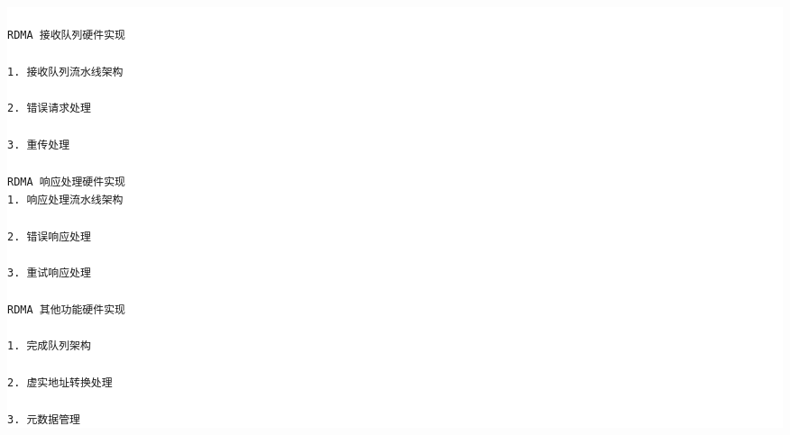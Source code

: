```

RDMA 接收队列硬件实现

1. 接收队列流水线架构

2. 错误请求处理

3. 重传处理

RDMA 响应处理硬件实现
1. 响应处理流水线架构

2. 错误响应处理

3. 重试响应处理

RDMA 其他功能硬件实现

1. 完成队列架构

2. 虚实地址转换处理

3. 元数据管理
```



